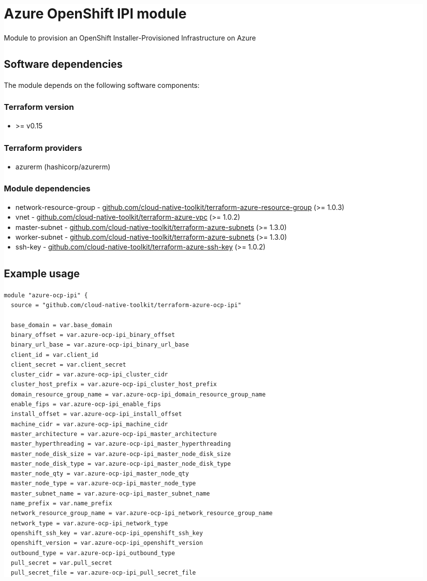 # Azure OpenShift IPI module

Module to provision an OpenShift Installer-Provisioned Infrastructure on Azure


## Software dependencies

The module depends on the following software components:

### Terraform version

- \>= v0.15

### Terraform providers


- azurerm (hashicorp/azurerm)

### Module dependencies


- network-resource-group - [github.com/cloud-native-toolkit/terraform-azure-resource-group](https://github.com/cloud-native-toolkit/terraform-azure-resource-group) (>= 1.0.3)
- vnet - [github.com/cloud-native-toolkit/terraform-azure-vpc](https://github.com/cloud-native-toolkit/terraform-azure-vpc) (>= 1.0.2)
- master-subnet - [github.com/cloud-native-toolkit/terraform-azure-subnets](https://github.com/cloud-native-toolkit/terraform-azure-subnets) (>= 1.3.0)
- worker-subnet - [github.com/cloud-native-toolkit/terraform-azure-subnets](https://github.com/cloud-native-toolkit/terraform-azure-subnets) (>= 1.3.0)
- ssh-key - [github.com/cloud-native-toolkit/terraform-azure-ssh-key](https://github.com/cloud-native-toolkit/terraform-azure-ssh-key) (>= 1.0.2)

## Example usage

```hcl
module "azure-ocp-ipi" {
  source = "github.com/cloud-native-toolkit/terraform-azure-ocp-ipi"

  base_domain = var.base_domain
  binary_offset = var.azure-ocp-ipi_binary_offset
  binary_url_base = var.azure-ocp-ipi_binary_url_base
  client_id = var.client_id
  client_secret = var.client_secret
  cluster_cidr = var.azure-ocp-ipi_cluster_cidr
  cluster_host_prefix = var.azure-ocp-ipi_cluster_host_prefix
  domain_resource_group_name = var.azure-ocp-ipi_domain_resource_group_name
  enable_fips = var.azure-ocp-ipi_enable_fips
  install_offset = var.azure-ocp-ipi_install_offset
  machine_cidr = var.azure-ocp-ipi_machine_cidr
  master_architecture = var.azure-ocp-ipi_master_architecture
  master_hyperthreading = var.azure-ocp-ipi_master_hyperthreading
  master_node_disk_size = var.azure-ocp-ipi_master_node_disk_size
  master_node_disk_type = var.azure-ocp-ipi_master_node_disk_type
  master_node_qty = var.azure-ocp-ipi_master_node_qty
  master_node_type = var.azure-ocp-ipi_master_node_type
  master_subnet_name = var.azure-ocp-ipi_master_subnet_name
  name_prefix = var.name_prefix
  network_resource_group_name = var.azure-ocp-ipi_network_resource_group_name
  network_type = var.azure-ocp-ipi_network_type
  openshift_ssh_key = var.azure-ocp-ipi_openshift_ssh_key
  openshift_version = var.azure-ocp-ipi_openshift_version
  outbound_type = var.azure-ocp-ipi_outbound_type
  pull_secret = var.pull_secret
  pull_secret_file = var.azure-ocp-ipi_pull_secret_file
```